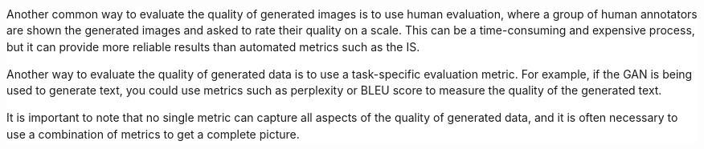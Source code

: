 Another common way to evaluate the quality of generated images is to use human evaluation, where a group of human annotators are shown the generated images and asked to rate their quality on a scale. This can be a time-consuming and expensive process, but it can provide more reliable results than automated metrics such as the IS.

Another way to evaluate the quality of generated data is to use a task-specific evaluation metric. For example, if the GAN is being used to generate text, you could use metrics such as perplexity or BLEU score to measure the quality of the generated text.

It is important to note that no single metric can capture all aspects of the quality of generated data, and it is often necessary to use a combination of metrics to get a complete picture.
